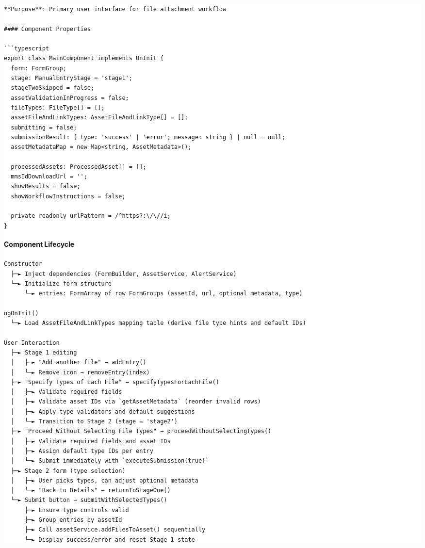 ```
**Purpose**: Primary user interface for file attachment workflow

#### Component Properties

```typescript
export class MainComponent implements OnInit {
  form: FormGroup;
  stage: ManualEntryStage = 'stage1';
  stageTwoSkipped = false;
  assetValidationInProgress = false;
  fileTypes: FileType[] = [];
  assetFileAndLinkTypes: AssetFileAndLinkType[] = [];
  submitting = false;
  submissionResult: { type: 'success' | 'error'; message: string } | null = null;
  assetMetadataMap = new Map<string, AssetMetadata>();

  processedAssets: ProcessedAsset[] = [];
  mmsIdDownloadUrl = '';
  showResults = false;
  showWorkflowInstructions = false;

  private readonly urlPattern = /^https?:\/\//i;
}
```

#### Component Lifecycle

```
Constructor
  ├─► Inject dependencies (FormBuilder, AssetService, AlertService)
  └─► Initialize form structure
      └─► entries: FormArray of row FormGroups (assetId, url, optional metadata, type)

ngOnInit()
  └─► Load AssetFileAndLinkTypes mapping table (derive file type hints and default IDs)

User Interaction
  ├─► Stage 1 editing
  │   ├─► "Add another file" → addEntry()
  │   └─► Remove icon → removeEntry(index)
  ├─► "Specify Types of Each File" → specifyTypesForEachFile()
  │   ├─► Validate required fields
  │   ├─► Validate asset IDs via `getAssetMetadata` (reorder invalid rows)
  │   ├─► Apply type validators and default suggestions
  │   └─► Transition to Stage 2 (stage = 'stage2')
  ├─► "Proceed Without Selecting File Types" → proceedWithoutSelectingTypes()
  │   ├─► Validate required fields and asset IDs
  │   ├─► Assign default type IDs per entry
  │   └─► Submit immediately with `executeSubmission(true)`
  ├─► Stage 2 form (type selection)
  │   ├─► User picks types, can adjust optional metadata
  │   └─► "Back to Details" → returnToStageOne()
  └─► Submit button → submitWithSelectedTypes()
      ├─► Ensure type controls valid
      ├─► Group entries by assetId
      ├─► Call assetService.addFilesToAsset() sequentially
      └─► Display success/error and reset Stage 1 state
```
